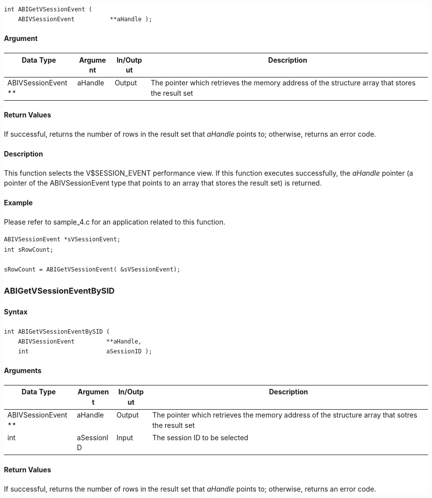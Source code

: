 ```
int ABIGetVSessionEvent (
    ABIVSessionEvent          **aHandle );
```

#### Argument

| Data Type             | Argument | In/Output | Description                                                  |
| --------------------- | -------- | --------- | ------------------------------------------------------------ |
| ABIVSessionEvent \*\* | aHandle  | Output    | The pointer which retrieves the memory address of the structure array that stores the result set |

#### Return Values

If successful, returns the number of rows in the result set that *aHandle* points to; otherwise, returns an error code.

#### Description

This function selects the V$SESSION_EVENT performance view. If this function executes successfully, the *aHandle* pointer (a pointer of the ABIVSessionEvent type that points to an array that stores the result set) is returned.

#### Example

Please refer to sample_4.c for an application related to this function.

```
ABIVSessionEvent *sVSessionEvent;
int sRowCount;

sRowCount = ABIGetVSessionEvent( &sVSessionEvent);
```

### ABIGetVSessionEventBySID

#### Syntax

```
int ABIGetVSessionEventBySID (
    ABIVSessionEvent         **aHandle,
    int                      aSessionID );
```

#### Arguments

| Data Type             | Argument   | In/Output | Description                                                  |
| --------------------- | ---------- | --------- | ------------------------------------------------------------ |
| ABIVSessionEvent \*\* | aHandle    | Output    | The pointer which retrieves the memory address of the structure array that sotres the result set |
| int                   | aSessionID | Input     | The session ID to be selected                                |

#### Return Values

If successful, returns the number of rows in the result set that *aHandle* points to; otherwise, returns an error code.
